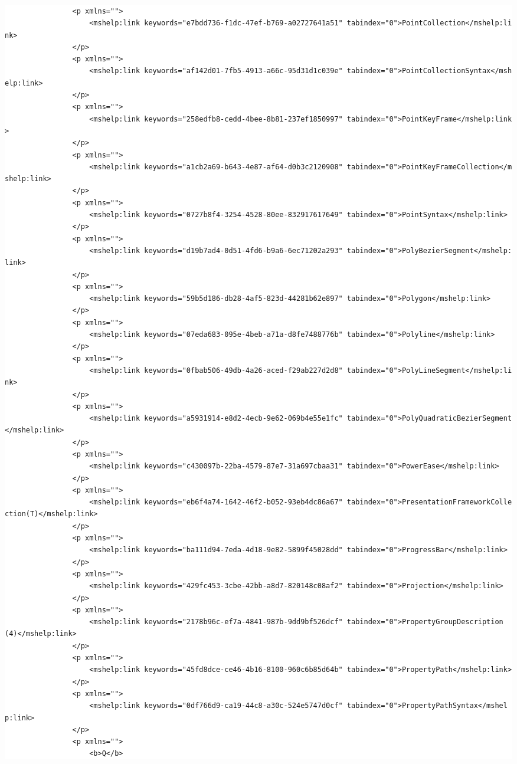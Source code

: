 					<p xmlns="">
						<mshelp:link keywords="e7bdd736-f1dc-47ef-b769-a02727641a51" tabindex="0">PointCollection</mshelp:link>
					</p>
					<p xmlns="">
						<mshelp:link keywords="af142d01-7fb5-4913-a66c-95d31d1c039e" tabindex="0">PointCollectionSyntax</mshelp:link>
					</p>
					<p xmlns="">
						<mshelp:link keywords="258edfb8-cedd-4bee-8b81-237ef1850997" tabindex="0">PointKeyFrame</mshelp:link>
					</p>
					<p xmlns="">
						<mshelp:link keywords="a1cb2a69-b643-4e87-af64-d0b3c2120908" tabindex="0">PointKeyFrameCollection</mshelp:link>
					</p>
					<p xmlns="">
						<mshelp:link keywords="0727b8f4-3254-4528-80ee-832917617649" tabindex="0">PointSyntax</mshelp:link>
					</p>
					<p xmlns="">
						<mshelp:link keywords="d19b7ad4-0d51-4fd6-b9a6-6ec71202a293" tabindex="0">PolyBezierSegment</mshelp:link>
					</p>
					<p xmlns="">
						<mshelp:link keywords="59b5d186-db28-4af5-823d-44281b62e897" tabindex="0">Polygon</mshelp:link>
					</p>
					<p xmlns="">
						<mshelp:link keywords="07eda683-095e-4beb-a71a-d8fe7488776b" tabindex="0">Polyline</mshelp:link>
					</p>
					<p xmlns="">
						<mshelp:link keywords="0fbab506-49db-4a26-aced-f29ab227d2d8" tabindex="0">PolyLineSegment</mshelp:link>
					</p>
					<p xmlns="">
						<mshelp:link keywords="a5931914-e8d2-4ecb-9e62-069b4e55e1fc" tabindex="0">PolyQuadraticBezierSegment</mshelp:link>
					</p>
					<p xmlns="">
						<mshelp:link keywords="c430097b-22ba-4579-87e7-31a697cbaa31" tabindex="0">PowerEase</mshelp:link>
					</p>
					<p xmlns="">
						<mshelp:link keywords="eb6f4a74-1642-46f2-b052-93eb4dc86a67" tabindex="0">PresentationFrameworkCollection(T)</mshelp:link>
					</p>
					<p xmlns="">
						<mshelp:link keywords="ba111d94-7eda-4d18-9e82-5899f45028dd" tabindex="0">ProgressBar</mshelp:link>
					</p>
					<p xmlns="">
						<mshelp:link keywords="429fc453-3cbe-42bb-a8d7-820148c08af2" tabindex="0">Projection</mshelp:link>
					</p>
					<p xmlns="">
						<mshelp:link keywords="2178b96c-ef7a-4841-987b-9dd9bf526dcf" tabindex="0">PropertyGroupDescription (4)</mshelp:link>
					</p>
					<p xmlns="">
						<mshelp:link keywords="45fd8dce-ce46-4b16-8100-960c6b85d64b" tabindex="0">PropertyPath</mshelp:link>
					</p>
					<p xmlns="">
						<mshelp:link keywords="0df766d9-ca19-44c8-a30c-524e5747d0cf" tabindex="0">PropertyPathSyntax</mshelp:link>
					</p>
					<p xmlns="">
						<b>Q</b>